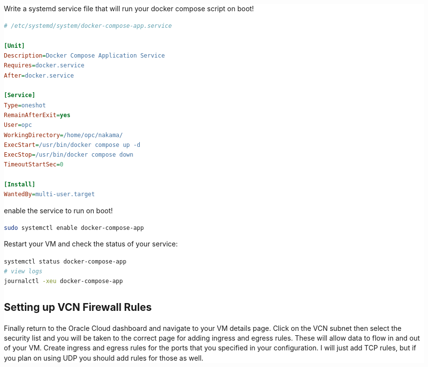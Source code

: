 
Write a systemd service file that will run your docker compose script on boot!
```ini
# /etc/systemd/system/docker-compose-app.service

[Unit]
Description=Docker Compose Application Service
Requires=docker.service
After=docker.service

[Service]
Type=oneshot
RemainAfterExit=yes
User=opc
WorkingDirectory=/home/opc/nakama/
ExecStart=/usr/bin/docker compose up -d
ExecStop=/usr/bin/docker compose down
TimeoutStartSec=0

[Install]
WantedBy=multi-user.target
```

enable the service to run on boot!
```bash
sudo systemctl enable docker-compose-app
```

Restart your VM  and check the status of your service:
```bash
systemctl status docker-compose-app
# view logs
journalctl -xeu docker-compose-app
```

## Setting up VCN Firewall Rules

Finally return to the Oracle Cloud dashboard and navigate to your VM details page. Click on the VCN subnet then select the security list and you will be taken to the correct page for adding ingress and egress rules. These will allow data to flow in and out of your VM.
Create ingress and egress rules for the ports that you specified in your configuration. I will just add TCP rules, but if you plan on using UDP you should add rules for those as well.
